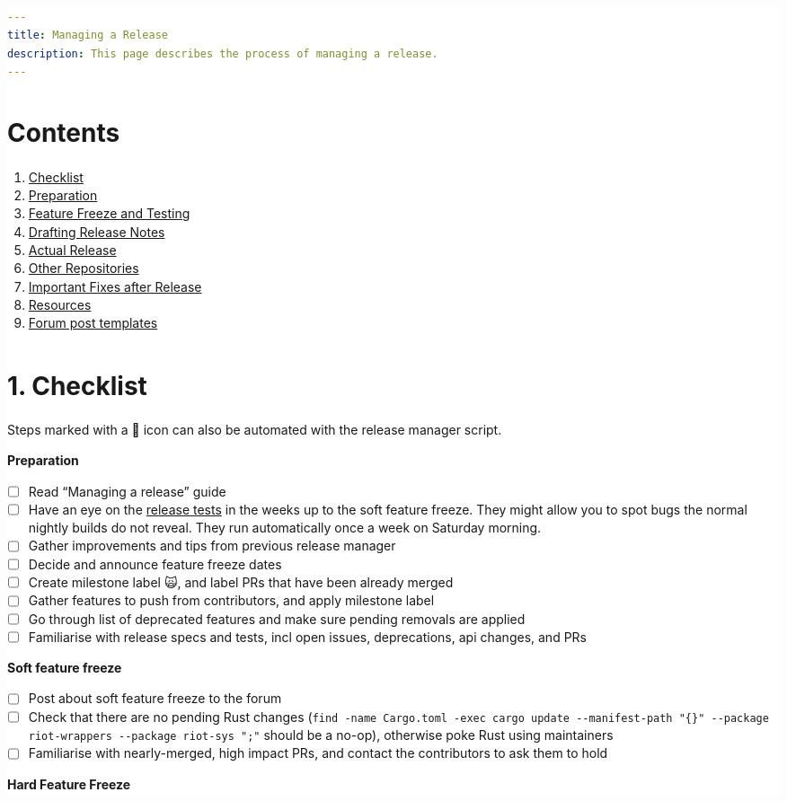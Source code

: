 ```yaml
---
title: Managing a Release
description: This page describes the process of managing a release.
---
```


# Contents

1. [Checklist](https://github.com/RIOT-OS/RIOT/wiki/Managing-a-Release#1-checklist)
2. [Preparation](https://github.com/RIOT-OS/RIOT/wiki/Managing-a-Release#2-preparation)
3. [Feature Freeze and Testing](https://github.com/RIOT-OS/RIOT/wiki/Managing-a-Release#3-feature-freeze-and-testing)
4. [Drafting Release Notes](https://github.com/RIOT-OS/RIOT/wiki/Managing-a-Release#4-Drafting-Release-Notes)
5. [Actual Release](https://github.com/RIOT-OS/RIOT/wiki/Managing-a-Release#5-actual-release)
6. [Other Repositories](https://github.com/RIOT-OS/RIOT/wiki/Managing-a-Release#6-Other-repositories)
7. [Important Fixes after Release](https://github.com/RIOT-OS/RIOT/wiki/Managing-a-Release#7-important-fixes-after-release)
8. [Resources](https://github.com/RIOT-OS/RIOT/wiki/Managing-a-Release#8-resources)
9. [Forum post templates](https://github.com/RIOT-OS/RIOT/wiki/Managing-a-Release#9-forum-post-templates)

# 1. Checklist

Steps marked with a :scroll: icon can also be automated with the release manager script.

**Preparation**
- [ ] Read “Managing a release” guide
- [ ] Have an eye on the [release tests](https://github.com/RIOT-OS/RIOT/actions/workflows/release-test.yml) in the weeks up to the soft feature freeze.
      They might allow you to spot bugs the normal nightly builds do not reveal.
      They run automatically once a week on Saturday morning.
- [ ] Gather improvements and tips from previous release manager
- [ ] Decide and announce feature freeze dates
- [ ] Create milestone label :scream_cat:, and label PRs that have been already merged
- [ ] Gather features to push from contributors, and apply milestone label
- [ ] Go through list of deprecated features and make sure pending removals are applied
- [ ] Familiarise with release specs and tests, incl open issues, deprecations, api changes, and PRs

**Soft feature freeze**
- [ ] Post about soft feature freeze to the forum
- [ ] Check that there are no pending Rust changes (`find -name Cargo.toml -exec cargo update --manifest-path "{}" --package riot-wrappers --package riot-sys ";"` should be a no-op), otherwise poke Rust using maintainers
- [ ] Familiarise with nearly-merged, high impact PRs, and contact the contributors to ask them to hold

**Hard Feature Freeze**
